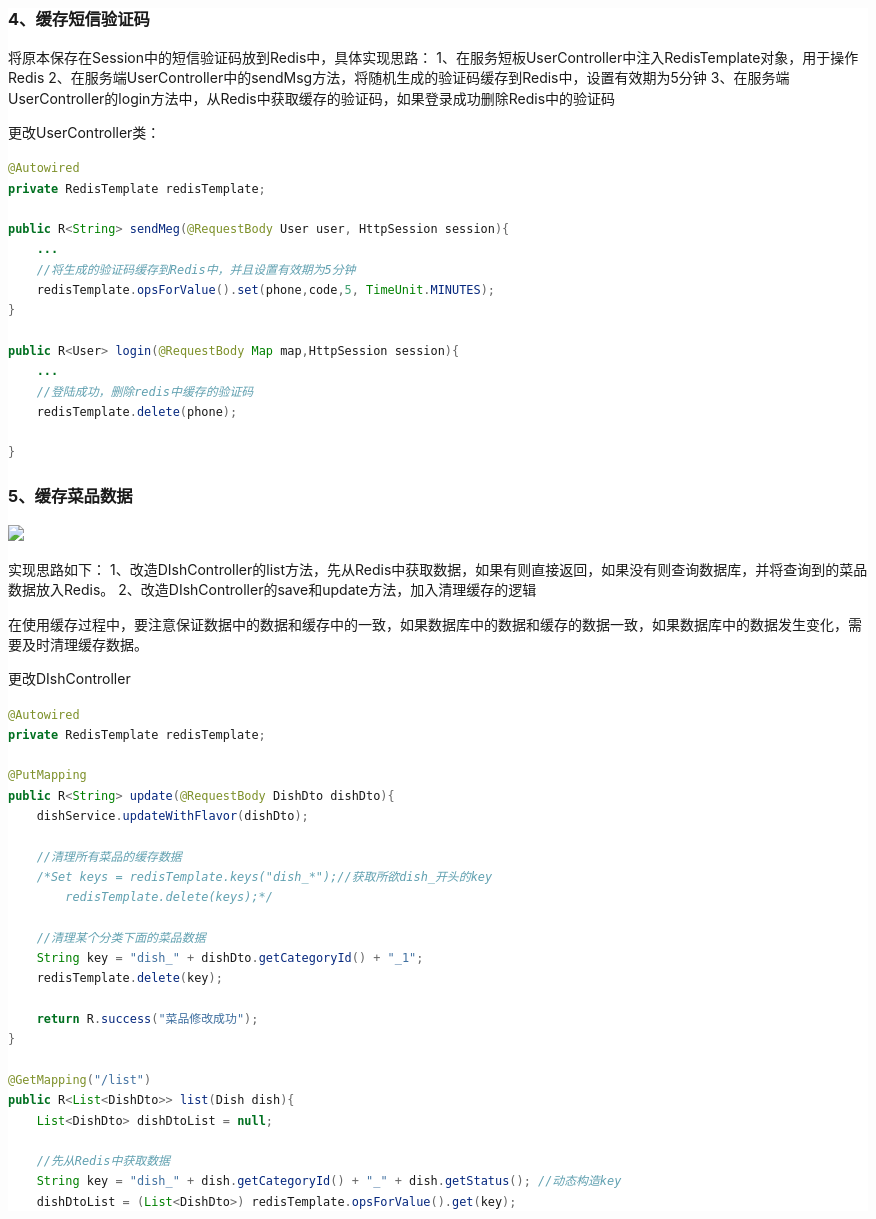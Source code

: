 ### 4、缓存短信验证码

将原本保存在Session中的短信验证码放到Redis中，具体实现思路：
1、在服务短板UserController中注入RedisTemplate对象，用于操作Redis
2、在服务端UserController中的sendMsg方法，将随机生成的验证码缓存到Redis中，设置有效期为5分钟
3、在服务端UserController的login方法中，从Redis中获取缓存的验证码，如果登录成功删除Redis中的验证码

更改UserController类：

```java
@Autowired
private RedisTemplate redisTemplate;

public R<String> sendMeg(@RequestBody User user, HttpSession session){
    ...
 	//将生成的验证码缓存到Redis中，并且设置有效期为5分钟
    redisTemplate.opsForValue().set(phone,code,5, TimeUnit.MINUTES);
}

public R<User> login(@RequestBody Map map,HttpSession session){
    ...
	//登陆成功，删除redis中缓存的验证码
    redisTemplate.delete(phone);
    
}
```

### 5、缓存菜品数据

![](https://raw.githubusercontent.com/T4mako/ImageBed/main/20230317162916.png)

实现思路如下：
1、改造DIshController的list方法，先从Redis中获取数据，如果有则直接返回，如果没有则查询数据库，并将查询到的菜品数据放入Redis。
2、改造DIshController的save和update方法，加入清理缓存的逻辑

在使用缓存过程中，要注意保证数据中的数据和缓存中的一致，如果数据库中的数据和缓存的数据一致，如果数据库中的数据发生变化，需要及时清理缓存数据。

更改DIshController

```java
@Autowired
private RedisTemplate redisTemplate;

@PutMapping
public R<String> update(@RequestBody DishDto dishDto){
    dishService.updateWithFlavor(dishDto);

    //清理所有菜品的缓存数据
    /*Set keys = redisTemplate.keys("dish_*");//获取所欲dish_开头的key
        redisTemplate.delete(keys);*/

    //清理某个分类下面的菜品数据
    String key = "dish_" + dishDto.getCategoryId() + "_1";
    redisTemplate.delete(key);

    return R.success("菜品修改成功");
}

@GetMapping("/list")
public R<List<DishDto>> list(Dish dish){
    List<DishDto> dishDtoList = null;

    //先从Redis中获取数据
    String key = "dish_" + dish.getCategoryId() + "_" + dish.getStatus(); //动态构造key
    dishDtoList = (List<DishDto>) redisTemplate.opsForValue().get(key);

```